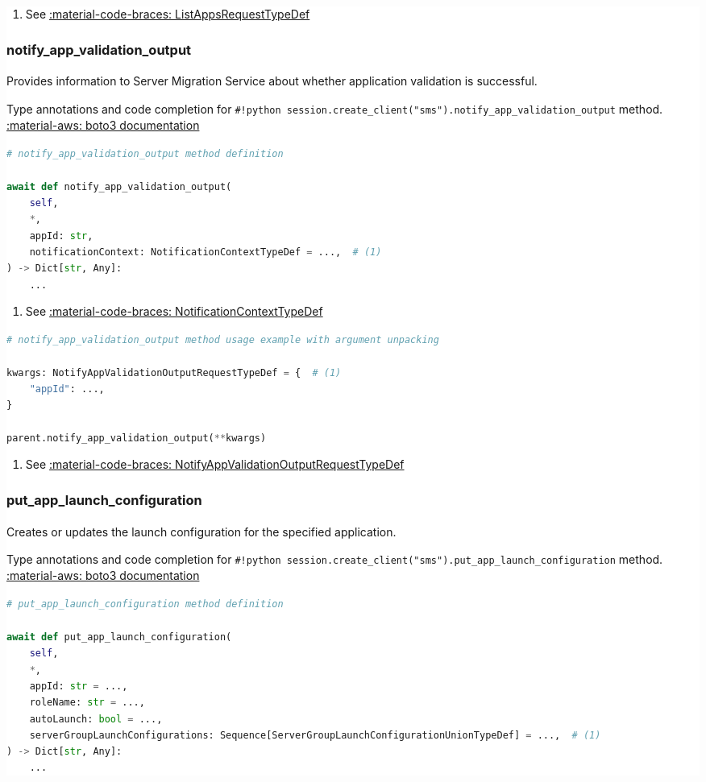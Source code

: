 1. See [:material-code-braces: ListAppsRequestTypeDef](./type_defs.md#listappsrequesttypedef)

### notify\_app\_validation\_output

Provides information to Server Migration Service about whether application
validation is successful.

Type annotations and code completion for `#!python session.create_client("sms").notify_app_validation_output` method.
[:material-aws: boto3 documentation](https://boto3.amazonaws.com/v1/documentation/api/latest/reference/services/sms/client/notify_app_validation_output.html)

```python
# notify_app_validation_output method definition

await def notify_app_validation_output(
    self,
    *,
    appId: str,
    notificationContext: NotificationContextTypeDef = ...,  # (1)
) -> Dict[str, Any]:
    ...
```

1. See [:material-code-braces: NotificationContextTypeDef](./type_defs.md#notificationcontexttypedef)


```python
# notify_app_validation_output method usage example with argument unpacking

kwargs: NotifyAppValidationOutputRequestTypeDef = {  # (1)
    "appId": ...,
}

parent.notify_app_validation_output(**kwargs)
```

1. See [:material-code-braces: NotifyAppValidationOutputRequestTypeDef](./type_defs.md#notifyappvalidationoutputrequesttypedef)

### put\_app\_launch\_configuration

Creates or updates the launch configuration for the specified application.

Type annotations and code completion for `#!python session.create_client("sms").put_app_launch_configuration` method.
[:material-aws: boto3 documentation](https://boto3.amazonaws.com/v1/documentation/api/latest/reference/services/sms/client/put_app_launch_configuration.html)

```python
# put_app_launch_configuration method definition

await def put_app_launch_configuration(
    self,
    *,
    appId: str = ...,
    roleName: str = ...,
    autoLaunch: bool = ...,
    serverGroupLaunchConfigurations: Sequence[ServerGroupLaunchConfigurationUnionTypeDef] = ...,  # (1)
) -> Dict[str, Any]:
    ...
```
